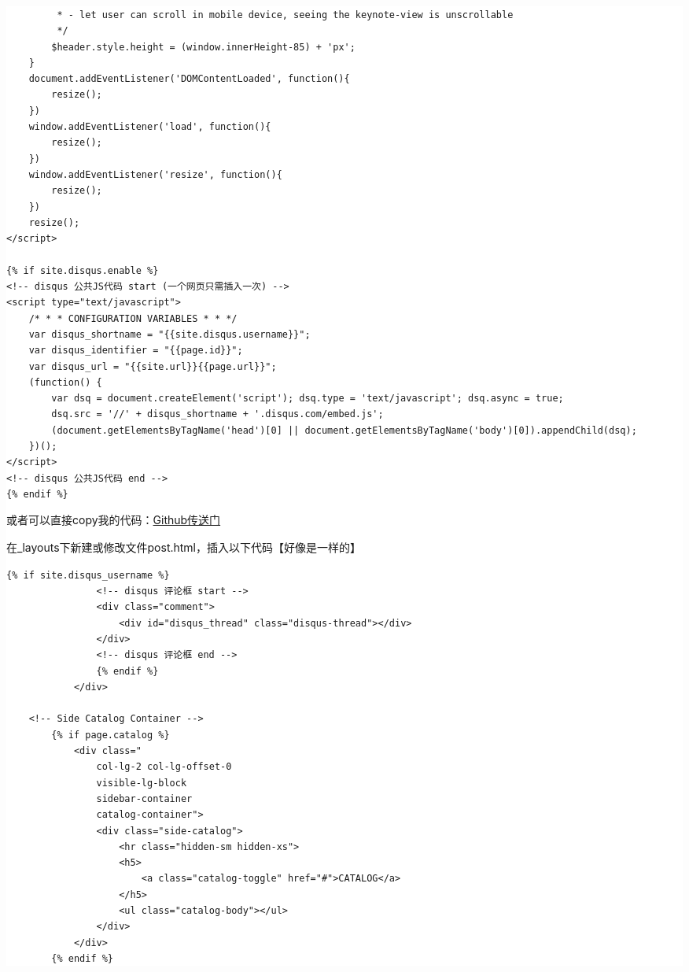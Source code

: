 ```
         * - let user can scroll in mobile device, seeing the keynote-view is unscrollable
         */
        $header.style.height = (window.innerHeight-85) + 'px';
    }
    document.addEventListener('DOMContentLoaded', function(){
        resize();
    })
    window.addEventListener('load', function(){
        resize();
    })
    window.addEventListener('resize', function(){
        resize();
    })
    resize();
</script>

{% if site.disqus.enable %}
<!-- disqus 公共JS代码 start (一个网页只需插入一次) -->
<script type="text/javascript">
    /* * * CONFIGURATION VARIABLES * * */
    var disqus_shortname = "{{site.disqus.username}}";
    var disqus_identifier = "{{page.id}}";
    var disqus_url = "{{site.url}}{{page.url}}";
    (function() {
        var dsq = document.createElement('script'); dsq.type = 'text/javascript'; dsq.async = true;
        dsq.src = '//' + disqus_shortname + '.disqus.com/embed.js';
        (document.getElementsByTagName('head')[0] || document.getElementsByTagName('body')[0]).appendChild(dsq);
    })();
</script>
<!-- disqus 公共JS代码 end -->
{% endif %}
```
或者可以直接copy我的代码：[Github传送门](https://github.com/0xC000005/0xC000005.github.io/blob/master/_layouts/keynote.html)
 
在_layouts下新建或修改文件post.html，插入以下代码【好像是一样的】
```
{% if site.disqus_username %}
                <!-- disqus 评论框 start -->
                <div class="comment">
                    <div id="disqus_thread" class="disqus-thread"></div>
                </div>
                <!-- disqus 评论框 end -->
                {% endif %}
            </div>  

    <!-- Side Catalog Container -->
        {% if page.catalog %}
            <div class="
                col-lg-2 col-lg-offset-0
                visible-lg-block
                sidebar-container
                catalog-container">
                <div class="side-catalog">
                    <hr class="hidden-sm hidden-xs">
                    <h5>
                        <a class="catalog-toggle" href="#">CATALOG</a>
                    </h5>
                    <ul class="catalog-body"></ul>
                </div>
            </div>
        {% endif %}

```